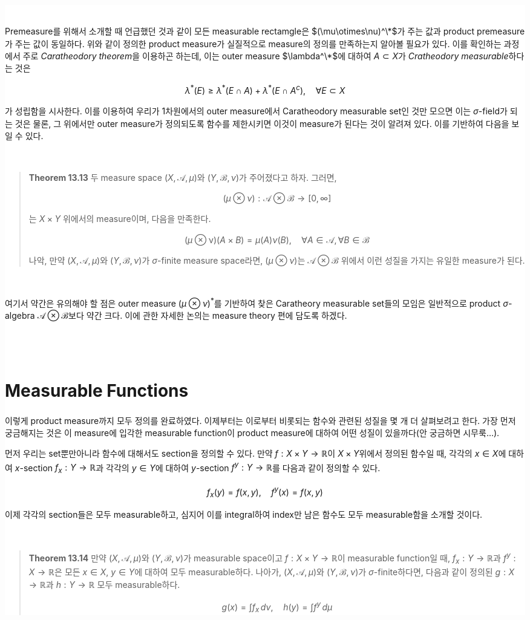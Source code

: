 <br>

Premeasure를 위해서 소개할 때 언급했던 것과 같이 모든 measurable rectamgle은 $(\mu\otimes\nu)^\*$가 주는 값과 product premeasure가 주는 값이 동일하다. 위와 같이 정의한 product measure가 실질적으로 measure의 정의를 만족하는지 알아볼 필요가 있다. 이를 확인하는 과정에서 주로 *Caratheodory theorem*을 이용하곤 하는데, 이는 outer measure $\lambda^\*$에 대하여 $A\subset X$가 *Cratheodory measurable*하다는 것은

$$\lambda^*(E)\ge \lambda^*(E\cap A) + \lambda^*(E\cap A^c), \quad \forall E\subset X $$

가 성립함을 시사한다. 이를 이용하여 우리가 1차원에서의 outer measure에서 Caratheodory measurable set인 것만 모으면 이는 $\sigma$-field가 되는 것은 물론, 그 위에서만 outer measure가 정의되도록 함수를 제한시키면 이것이 measure가 된다는 것이 알려져 있다. 이를 기반하여 다음을 보일 수 있다.

<br>

> **Theorem 13.13**  두 measure space $(X, \mathcal{A}, \mu)$와 $(Y, \mathcal{B}, \nu)$가 주어졌다고 하자. 그러면,
>
> $$ (\mu\otimes \nu):\mathcal{A}\otimes \mathcal{B}\to[0, \infty]$$
>
> 는 $X\times Y$ 위에서의 measure이며, 다음을 만족한다.
>
> $$(\mu\otimes \mathcal\nu)(A\times B) = \mu(A)\nu(B), \quad \forall A\in\mathcal{A}, \forall B\in\mathcal{B}$$
>
> 나악, 만약 $(X, \mathcal{A}, \mu)$와 $(Y, \mathcal{B}, \nu)$가 $\sigma$-finite measure space라면, $(\mu\otimes \nu)$는 $\mathcal{A}\otimes\mathcal{B}$ 위에서 이런 성질을 가지는 유일한 measure가 된다.

<br>

여기서 약간은 유의해야 할 점은 outer measure $(\mu\otimes\nu)^*$를 기반하여 찾은 Caratheory measurable set들의 모임은 일반적으로 product $\sigma$-algebra $\mathcal{A}\otimes\mathcal{B}$보다 약간 크다. 이에 관한 자세한 논의는 measure theory 편에 담도록 하겠다.

<br>
<br>

# Measurable Functions

이렇게 product measure까지 모두 정의를 완료하였다. 이제부터는 이로부터 비롯되는 함수와 관련된 성질을 몇 개 더 살펴보려고 한다. 가장 먼저 궁금해지는 것은 이 measure에 입각한 measurable function이 product measure에 대하여 어떤 성질이 있을까다(안 궁금하면 시무룩...). 

먼저 우리는 set뿐만아니라 함수에 대해서도 section을 정의할 수 있다. 만약 $f:X\times Y\to \mathbb{R}$이 $X\times Y$위에서 정의된 함수일 때, 각각의 $x\in X$에 대하여 $x$-section $f_x: Y\to \mathbb{R}$과 각각의 $y\in Y$에 대하여 $y$-section $f^y:Y\to\mathbb{R}$를 다음과 같이 정의할 수 있다.

$$ f_x(y) = f(x, y), \quad f^y(x) = f(x, y) $$

이제 각각의 section들은 모두 measurable하고, 심지어 이를 integral하여 index만 남은 함수도 모두 measurable함을 소개할 것이다.

<br>

> **Theorem 13.14** 만약 $(X, \mathcal{A}, \mu)$와 $(Y, \mathcal{B}, \nu)$가 measurable space이고 $f:X\times Y\to\mathbb{R}$이 measurable function일 때, $f_x:Y\to\mathbb{R}$과 $f^y:X\to\mathbb{R}$은 모든 $x\in X$, $y\in Y$에 대하여 모두 measurable하다. 나아가, $(X, \mathcal{A}, \mu)$와 $(Y, \mathcal{B}, \nu)$가 $\sigma$-finite하다면, 다음과 같이 정의된 $g:X\to\mathbb{R}$과 $h:Y\to\mathbb{R}$ 모두 measurable하다.
>
> $$g(x) = \int f_x\, d\nu, \quad h(y) = \int f^y\,d\mu$$
>

